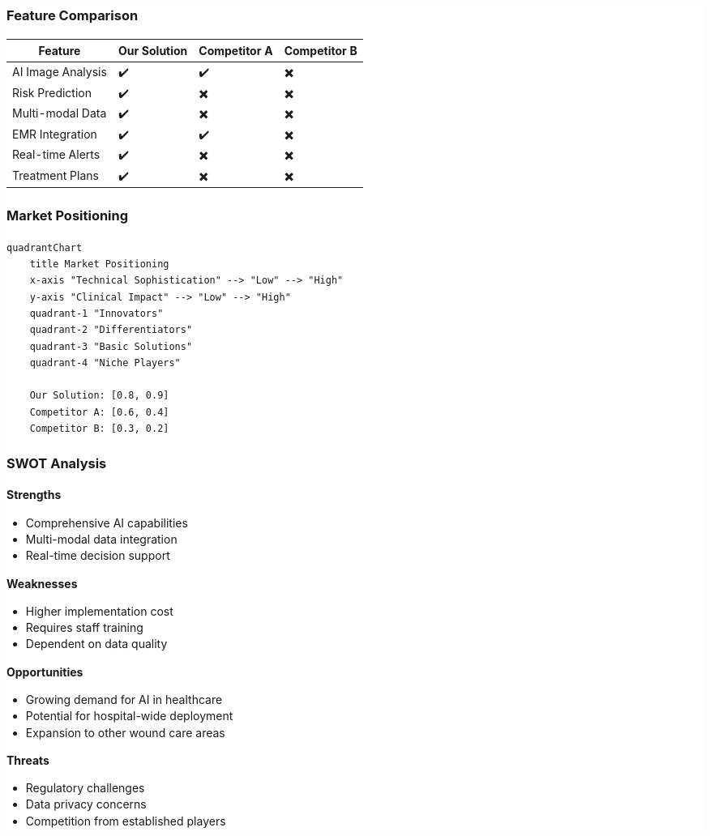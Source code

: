 ### Feature Comparison

| Feature | Our Solution | Competitor A | Competitor B |
|---------|--------------|--------------|--------------|
| AI Image Analysis | ✔️ | ✔️ | ✖️ |
| Risk Prediction | ✔️ | ✖️ | ✖️ |
| Multi-modal Data | ✔️ | ✖️ | ✖️ |
| EMR Integration | ✔️ | ✔️ | ✖️ |
| Real-time Alerts | ✔️ | ✖️ | ✖️ |
| Treatment Plans | ✔️ | ✖️ | ✖️ |

### Market Positioning

```mermaid
quadrantChart
    title Market Positioning
    x-axis "Technical Sophistication" --> "Low" --> "High"
    y-axis "Clinical Impact" --> "Low" --> "High"
    quadrant-1 "Innovators"
    quadrant-2 "Differentiators"
    quadrant-3 "Basic Solutions"
    quadrant-4 "Niche Players"
    
    Our Solution: [0.8, 0.9]
    Competitor A: [0.6, 0.4]
    Competitor B: [0.3, 0.2]
```

### SWOT Analysis

**Strengths**

- Comprehensive AI capabilities
- Multi-modal data integration
- Real-time decision support

**Weaknesses**

- Higher implementation cost
- Requires staff training
- Dependent on data quality

**Opportunities**

- Growing demand for AI in healthcare
- Potential for hospital-wide deployment
- Expansion to other wound care areas

**Threats**

- Regulatory challenges
- Data privacy concerns
- Competition from established players
